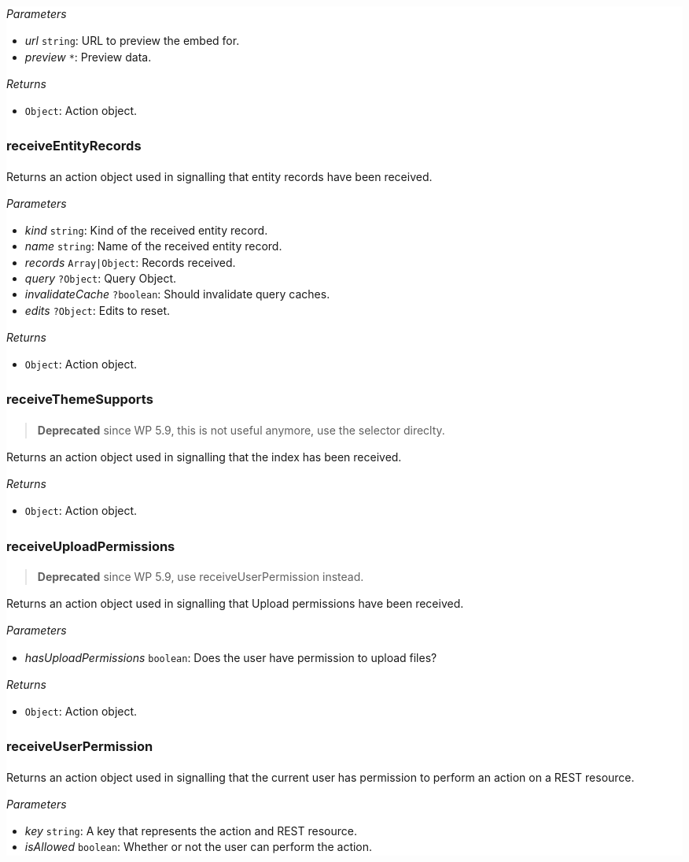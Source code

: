 _Parameters_

-   _url_ `string`: URL to preview the embed for.
-   _preview_ `*`: Preview data.

_Returns_

-   `Object`: Action object.

### receiveEntityRecords

Returns an action object used in signalling that entity records have been received.

_Parameters_

-   _kind_ `string`: Kind of the received entity record.
-   _name_ `string`: Name of the received entity record.
-   _records_ `Array|Object`: Records received.
-   _query_ `?Object`: Query Object.
-   _invalidateCache_ `?boolean`: Should invalidate query caches.
-   _edits_ `?Object`: Edits to reset.

_Returns_

-   `Object`: Action object.

### receiveThemeSupports

> **Deprecated** since WP 5.9, this is not useful anymore, use the selector direclty.

Returns an action object used in signalling that the index has been received.

_Returns_

-   `Object`: Action object.

### receiveUploadPermissions

> **Deprecated** since WP 5.9, use receiveUserPermission instead.

Returns an action object used in signalling that Upload permissions have been received.

_Parameters_

-   _hasUploadPermissions_ `boolean`: Does the user have permission to upload files?

_Returns_

-   `Object`: Action object.

### receiveUserPermission

Returns an action object used in signalling that the current user has
permission to perform an action on a REST resource.

_Parameters_

-   _key_ `string`: A key that represents the action and REST resource.
-   _isAllowed_ `boolean`: Whether or not the user can perform the action.
